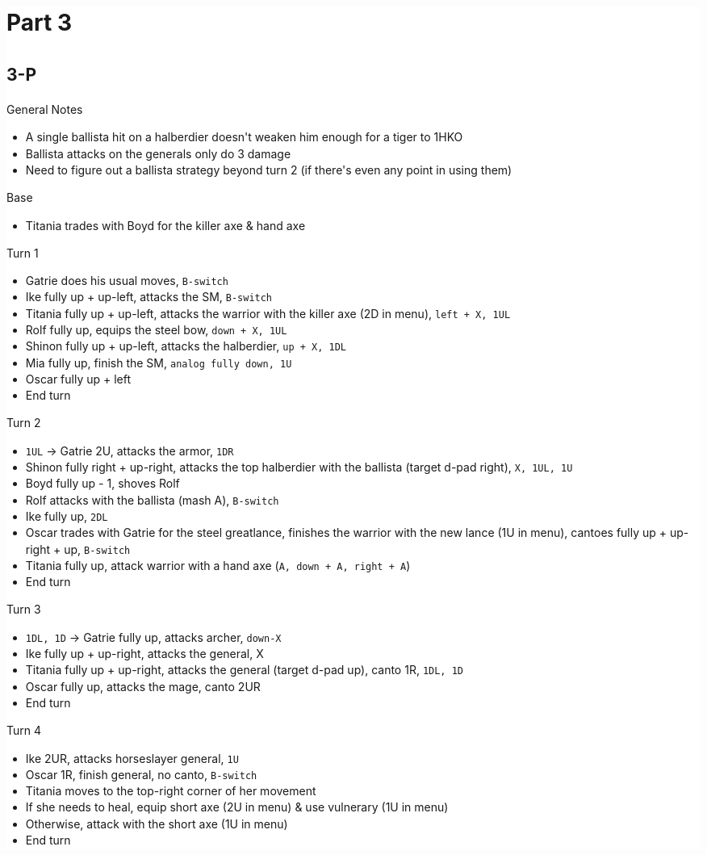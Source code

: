 # Part 3

## 3-P

General Notes

- A single ballista hit on a halberdier doesn't weaken him enough for a tiger to 1HKO
- Ballista attacks on the generals only do 3 damage
- Need to figure out a ballista strategy beyond turn 2 (if there's even any point in using them)

Base

- Titania trades with Boyd for the killer axe & hand axe

Turn 1

- Gatrie does his usual moves, `B-switch`
- Ike fully up + up-left, attacks the SM, `B-switch`
- Titania fully up + up-left, attacks the warrior with the killer axe (2D in menu), `left + X, 1UL`
- Rolf fully up, equips the steel bow, `down + X, 1UL`
- Shinon fully up + up-left, attacks the halberdier, `up + X, 1DL`
- Mia fully up, finish the SM, `analog fully down, 1U`
- Oscar fully up + left
- End turn

Turn 2

- `1UL` -> Gatrie 2U, attacks the armor, `1DR`
- Shinon fully right + up-right, attacks the top halberdier with the ballista (target d-pad right), `X, 1UL, 1U`
- Boyd fully up - 1, shoves Rolf
- Rolf attacks with the ballista (mash A), `B-switch`
- Ike fully up, `2DL`
- Oscar trades with Gatrie for the steel greatlance, finishes the warrior with the new lance (1U in menu), cantoes fully up + up-right + up, `B-switch`
- Titania fully up, attack warrior with a hand axe (`A, down + A, right + A`)
- End turn

Turn 3

- `1DL, 1D` -> Gatrie fully up, attacks archer, `down-X`
- Ike fully up + up-right, attacks the general, X
- Titania fully up + up-right, attacks the general (target d-pad up), canto 1R, `1DL, 1D`
- Oscar fully up, attacks the mage, canto 2UR
- End turn

Turn 4

- Ike 2UR, attacks horseslayer general, `1U`
- Oscar 1R, finish general, no canto, `B-switch`
- Titania moves to the top-right corner of her movement
 - If she needs to heal, equip short axe (2U in menu) & use vulnerary (1U in menu)
 - Otherwise, attack with the short axe (1U in menu)
- End turn
